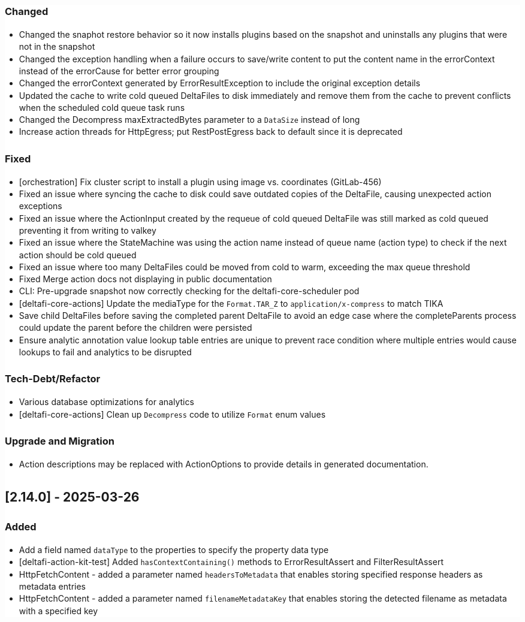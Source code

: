 ### Changed
- Changed the snaphot restore behavior so it now installs plugins based on the snapshot and uninstalls any plugins that were not in the snapshot
- Changed the exception handling when a failure occurs to save/write content to put the content name in the errorContext instead of the errorCause for better error grouping
- Changed the errorContext generated by ErrorResultException to include the original exception details
- Updated the cache to write cold queued DeltaFiles to disk immediately and remove them from the cache to prevent conflicts when the scheduled cold queue task runs
- Changed the Decompress maxExtractedBytes parameter to a `DataSize` instead of long
- Increase action threads for HttpEgress; put RestPostEgress back to default since it is deprecated

### Fixed
- [orchestration] Fix cluster script to install a plugin using image vs. coordinates (GitLab-456)
- Fixed an issue where syncing the cache to disk could save outdated copies of the DeltaFile, causing unexpected action exceptions
- Fixed an issue where the ActionInput created by the requeue of cold queued DeltaFile was still marked as cold queued preventing it from writing to valkey
- Fixed an issue where the StateMachine was using the action name instead of queue name (action type) to check if the next action should be cold queued
- Fixed an issue where too many DeltaFiles could be moved from cold to warm, exceeding the max queue threshold
- Fixed Merge action docs not displaying in public documentation
- CLI: Pre-upgrade snapshot now correctly checking for the deltafi-core-scheduler pod
- [deltafi-core-actions] Update the mediaType for the `Format.TAR_Z` to `application/x-compress` to match TIKA
- Save child DeltaFiles before saving the completed parent DeltaFile to avoid an edge case where the completeParents process could update the parent before the children were persisted
- Ensure analytic annotation value lookup table entries are unique to prevent race condition where multiple entries would cause lookups to fail and analytics to be disrupted

### Tech-Debt/Refactor
- Various database optimizations for analytics
- [deltafi-core-actions] Clean up `Decompress` code to utilize `Format` enum values

### Upgrade and Migration
- Action descriptions may be replaced with ActionOptions to provide details in generated documentation.

## [2.14.0] - 2025-03-26

### Added
- Add a field named `dataType` to the properties to specify the property data type
- [deltafi-action-kit-test] Added `hasContextContaining()` methods to ErrorResultAssert and FilterResultAssert
- HttpFetchContent - added a parameter named `headersToMetadata` that enables storing specified response headers as metadata entries
- HttpFetchContent - added a parameter named `filenameMetadataKey` that enables storing the detected filename as metadata with a specified key
